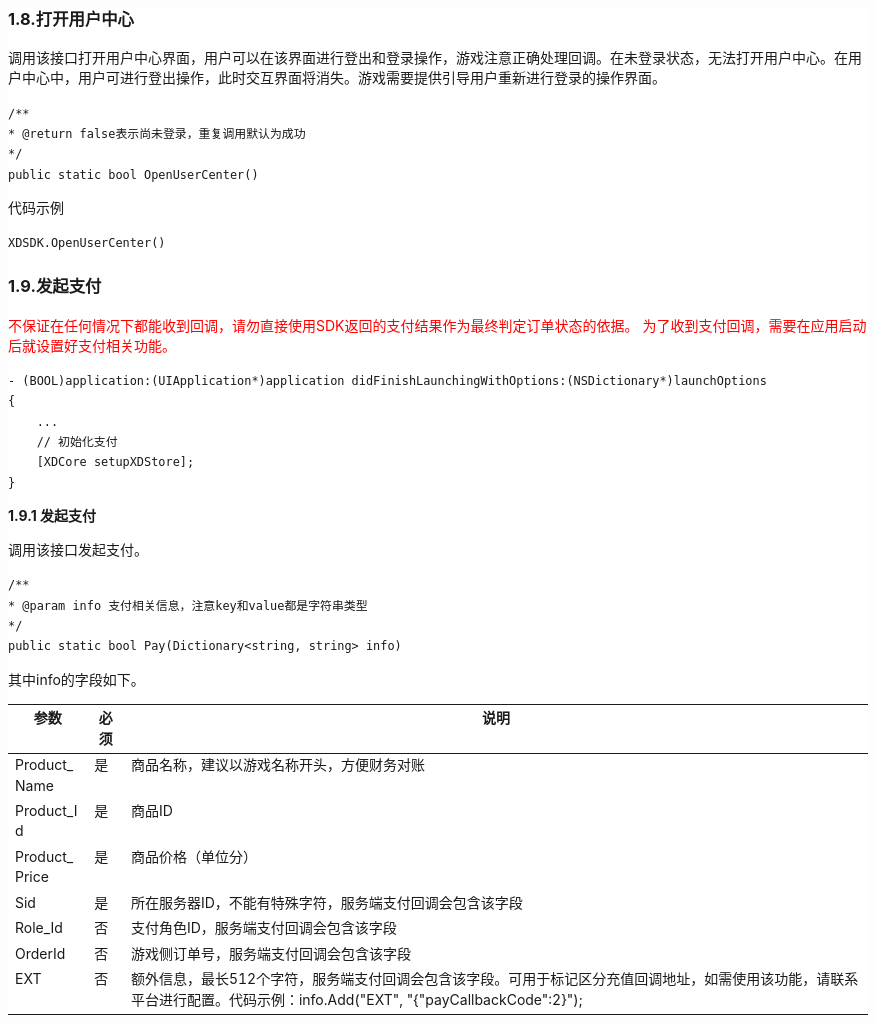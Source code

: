 ### 1.8.打开用户中心

调用该接口打开用户中心界面，用户可以在该界面进行登出和登录操作，游戏注意正确处理回调。在未登录状态，无法打开用户中心。在用户中心中，用户可进行登出操作，此时交互界面将消失。游戏需要提供引导用户重新进行登录的操作界面。

```
/**
* @return false表示尚未登录，重复调用默认为成功
*/
public static bool OpenUserCenter()
```
代码示例
```
XDSDK.OpenUserCenter()
```

### 1.9.发起支付

<p style='color:red'>不保证在任何情况下都能收到回调，请勿直接使用SDK返回的支付结果作为最终判定订单状态的依据。
为了收到支付回调，需要在应用启动后就设置好支付相关功能。
</p>


```
- (BOOL)application:(UIApplication*)application didFinishLaunchingWithOptions:(NSDictionary*)launchOptions
{
	...
	// 初始化支付
	[XDCore setupXDStore];
}
```


**1.9.1 发起支付**

调用该接口发起支付。

```
/**
* @param info 支付相关信息，注意key和value都是字符串类型
*/
public static bool Pay(Dictionary<string, string> info)
```
其中info的字段如下。

参数 | 必须 |说明
--- | --- |--- 
Product_Name | 是 |商品名称，建议以游戏名称开头，方便财务对账
Product_Id | 是 | 商品ID
Product_Price | 是 | 商品价格（单位分）
Sid | 是 |所在服务器ID，不能有特殊字符，服务端支付回调会包含该字段
Role_Id | 否 | 支付角色ID，服务端支付回调会包含该字段
OrderId | 否 | 游戏侧订单号，服务端支付回调会包含该字段
EXT | 否 |额外信息，最长512个字符，服务端支付回调会包含该字段。可用于标记区分充值回调地址，如需使用该功能，请联系平台进行配置。代码示例：info.Add("EXT", "{\"payCallbackCode\":2}");
